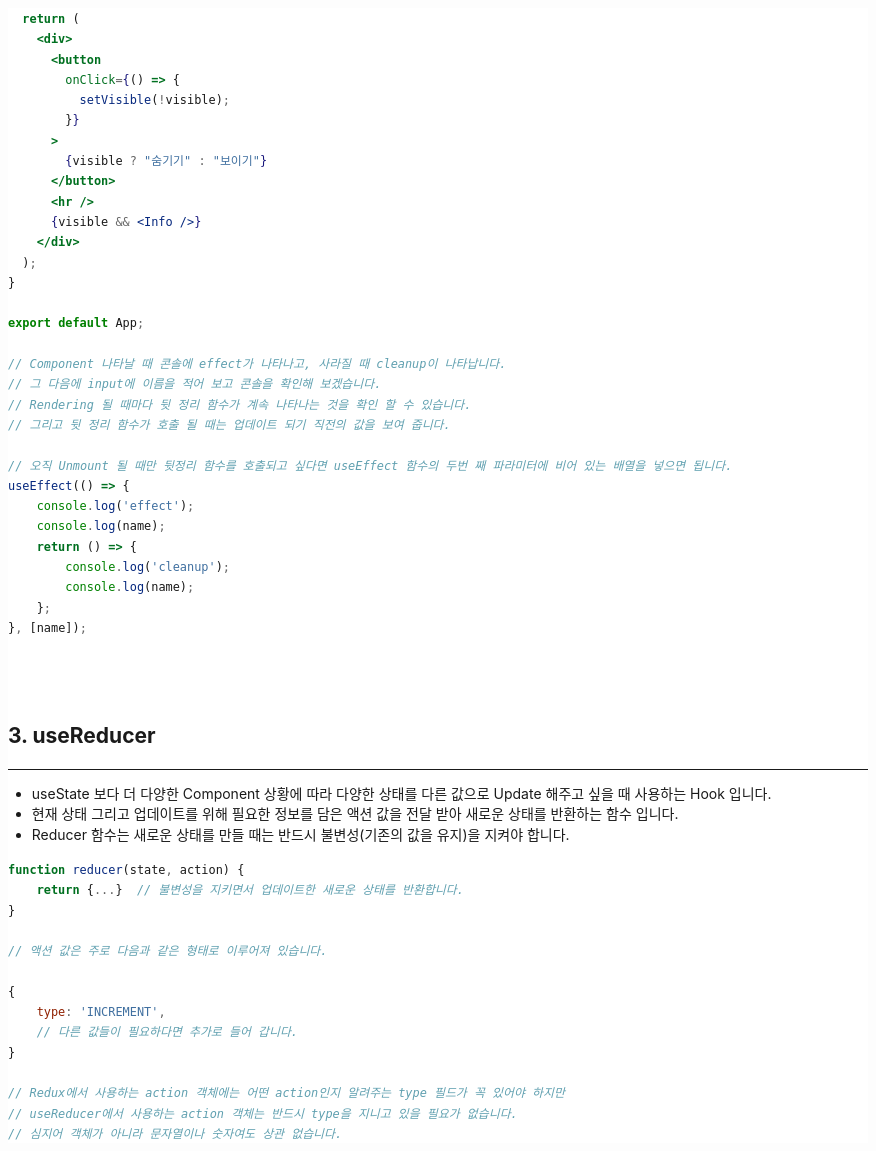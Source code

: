 ```jsx
  return (
    <div>
      <button
        onClick={() => {
          setVisible(!visible);
        }}
      >
        {visible ? "숨기기" : "보이기"}
      </button>
      <hr />
      {visible && <Info />}
    </div>
  );
}

export default App;

// Component 나타날 때 콘솔에 effect가 나타나고, 사라질 때 cleanup이 나타납니다.
// 그 다음에 input에 이름을 적어 보고 콘솔을 확인해 보겠습니다.
// Rendering 될 때마다 뒷 정리 함수가 계속 나타나는 것을 확인 할 수 있습니다.
// 그리고 뒷 정리 함수가 호출 될 때는 업데이트 되기 직전의 값을 보여 줍니다.

// 오직 Unmount 될 때만 뒷정리 함수를 호출되고 싶다면 useEffect 함수의 두번 째 파라미터에 비어 있는 배열을 넣으면 됩니다.
useEffect(() => {
	console.log('effect');
	console.log(name);
	return () => {
		console.log('cleanup');
		console.log(name);
	};
}, [name]);

```

<br/>
<br/>

## 3. useReducer

---

- useState 보다 더 다양한 Component 상황에 따라 다양한 상태를 다른 값으로 Update 해주고 싶을 때 사용하는 Hook 입니다.
- 현재 상태 그리고 업데이트를 위해 필요한 정보를 담은 액션 값을 전달 받아 새로운 상태를 반환하는 함수 입니다.
- Reducer 함수는 새로운 상태를 만들 때는 반드시 불변성(기존의 값을 유지)을 지켜야 합니다.

```jsx
function reducer(state, action) {
	return {...}  // 불변성을 지키면서 업데이트한 새로운 상태를 반환합니다.
}

// 액션 값은 주로 다음과 같은 형태로 이루어져 있습니다.

{
	type: 'INCREMENT',
	// 다른 값들이 필요하다면 추가로 들어 갑니다.
}

// Redux에서 사용하는 action 객체에는 어떤 action인지 알려주는 type 필드가 꼭 있어야 하지만
// useReducer에서 사용하는 action 객체는 반드시 type을 지니고 있을 필요가 없습니다.
// 심지어 객체가 아니라 문자열이나 숫자여도 상관 없습니다.
```

